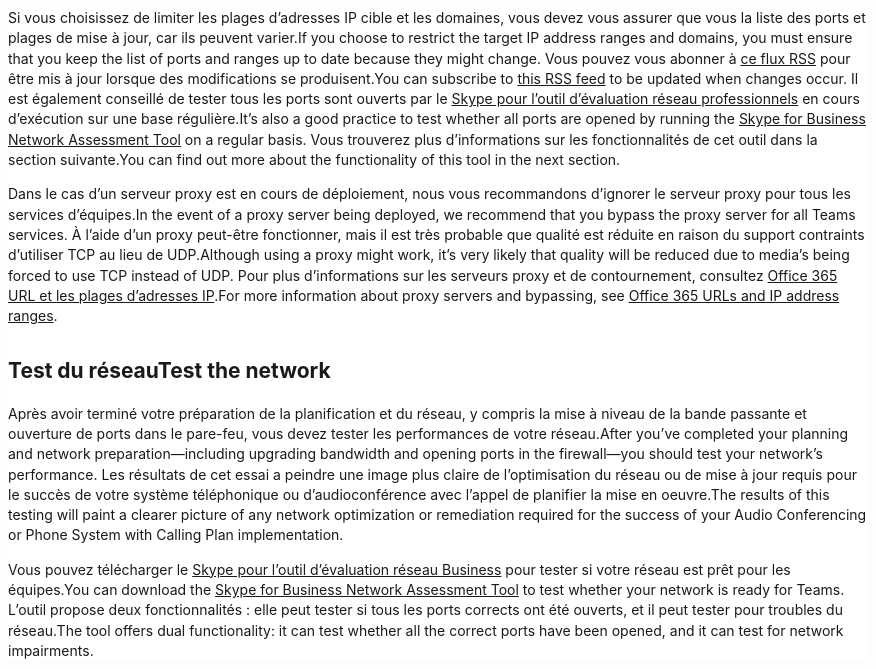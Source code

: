 <span data-ttu-id="47b37-205">Si vous choisissez de limiter les plages d’adresses IP cible et les domaines, vous devez vous assurer que vous la liste des ports et plages de mise à jour, car ils peuvent varier.</span><span class="sxs-lookup"><span data-stu-id="47b37-205">If you choose to restrict the target IP address ranges and domains, you must ensure that you keep the list of ports and ranges up to date because they might change.</span></span> <span data-ttu-id="47b37-206">Vous pouvez vous abonner à [ce flux RSS](https://go.microsoft.com/fwlink/p/?linkid=236301) pour être mis à jour lorsque des modifications se produisent.</span><span class="sxs-lookup"><span data-stu-id="47b37-206">You can subscribe to [this RSS feed](https://go.microsoft.com/fwlink/p/?linkid=236301) to be updated when changes occur.</span></span> <span data-ttu-id="47b37-207">Il est également conseillé de tester tous les ports sont ouverts par le [Skype pour l’outil d’évaluation réseau professionnels](https://www.microsoft.com/download/details.aspx?id=53885) en cours d’exécution sur une base régulière.</span><span class="sxs-lookup"><span data-stu-id="47b37-207">It’s also a good practice to test whether all ports are opened by running the [Skype for Business Network Assessment Tool](https://www.microsoft.com/download/details.aspx?id=53885) on a regular basis.</span></span> <span data-ttu-id="47b37-208">Vous trouverez plus d’informations sur les fonctionnalités de cet outil dans la section suivante.</span><span class="sxs-lookup"><span data-stu-id="47b37-208">You can find out more about the functionality of this tool in the next section.</span></span>

<span data-ttu-id="47b37-209">Dans le cas d’un serveur proxy est en cours de déploiement, nous vous recommandons d’ignorer le serveur proxy pour tous les services d’équipes.</span><span class="sxs-lookup"><span data-stu-id="47b37-209">In the event of a proxy server being deployed, we recommend that you bypass the proxy server for all Teams services.</span></span> <span data-ttu-id="47b37-210">À l’aide d’un proxy peut-être fonctionner, mais il est très probable que qualité est réduite en raison du support contraints d’utiliser TCP au lieu de UDP.</span><span class="sxs-lookup"><span data-stu-id="47b37-210">Although using a proxy might work, it’s very likely that quality will be reduced due to media’s being forced to use TCP instead of UDP.</span></span> <span data-ttu-id="47b37-211">Pour plus d’informations sur les serveurs proxy et de contournement, consultez [Office 365 URL et les plages d’adresses IP](https://docs.microsoft.com/MicrosoftTeams/office-365-urls-ip-address-ranges).</span><span class="sxs-lookup"><span data-stu-id="47b37-211">For more information about proxy servers and bypassing, see [Office 365 URLs and IP address ranges](https://docs.microsoft.com/MicrosoftTeams/office-365-urls-ip-address-ranges).</span></span>



## <a name="test-the-network"></a><span data-ttu-id="47b37-212">Test du réseau</span><span class="sxs-lookup"><span data-stu-id="47b37-212">Test the network</span></span>

<span data-ttu-id="47b37-213">Après avoir terminé votre préparation de la planification et du réseau, y compris la mise à niveau de la bande passante et ouverture de ports dans le pare-feu, vous devez tester les performances de votre réseau.</span><span class="sxs-lookup"><span data-stu-id="47b37-213">After you’ve completed your planning and network preparation—including upgrading bandwidth and opening ports in the firewall—you should test your network’s performance.</span></span> <span data-ttu-id="47b37-214">Les résultats de cet essai a peindre une image plus claire de l’optimisation du réseau ou de mise à jour requis pour le succès de votre système téléphonique ou d’audioconférence avec l’appel de planifier la mise en oeuvre.</span><span class="sxs-lookup"><span data-stu-id="47b37-214">The results of this testing will paint a clearer picture of any network optimization or remediation required for the success of your Audio Conferencing or Phone System with Calling Plan implementation.</span></span>

<span data-ttu-id="47b37-215">Vous pouvez télécharger le [Skype pour l’outil d’évaluation réseau Business](https://www.microsoft.com/download/details.aspx?id=53885) pour tester si votre réseau est prêt pour les équipes.</span><span class="sxs-lookup"><span data-stu-id="47b37-215">You can download the [Skype for Business Network Assessment Tool](https://www.microsoft.com/download/details.aspx?id=53885) to test whether your network is ready for Teams.</span></span> <span data-ttu-id="47b37-216">L’outil propose deux fonctionnalités : elle peut tester si tous les ports corrects ont été ouverts, et il peut tester pour troubles du réseau.</span><span class="sxs-lookup"><span data-stu-id="47b37-216">The tool offers dual functionality: it can test whether all the correct ports have been opened, and it can test for network impairments.</span></span>
